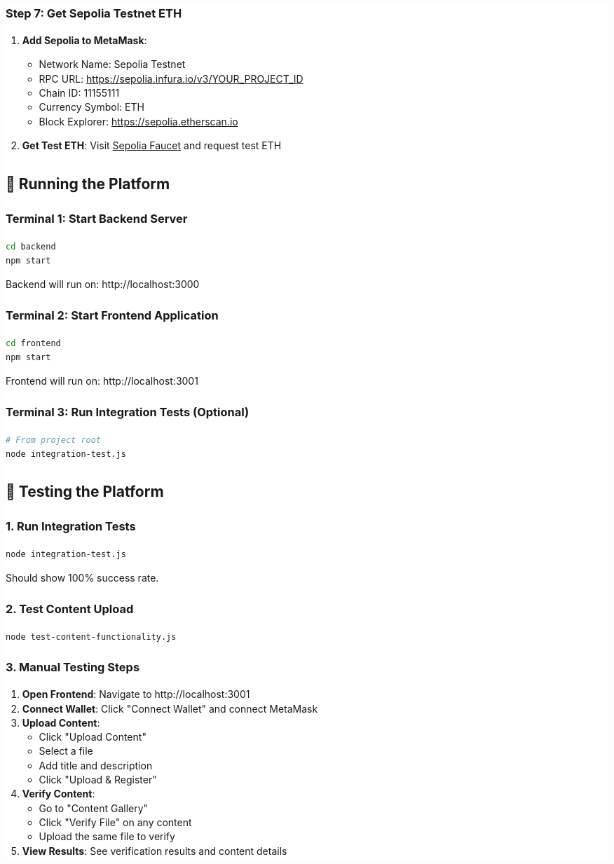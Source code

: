 ### Step 7: Get Sepolia Testnet ETH

1. **Add Sepolia to MetaMask**:
   - Network Name: Sepolia Testnet
   - RPC URL: https://sepolia.infura.io/v3/YOUR_PROJECT_ID
   - Chain ID: 11155111
   - Currency Symbol: ETH
   - Block Explorer: https://sepolia.etherscan.io

2. **Get Test ETH**: Visit [Sepolia Faucet](https://sepoliafaucet.com/) and request test ETH

## 🚀 Running the Platform

### Terminal 1: Start Backend Server
```bash
cd backend
npm start
```
Backend will run on: http://localhost:3000

### Terminal 2: Start Frontend Application
```bash
cd frontend
npm start
```
Frontend will run on: http://localhost:3001

### Terminal 3: Run Integration Tests (Optional)
```bash
# From project root
node integration-test.js
```

## 🧪 Testing the Platform

### 1. Run Integration Tests
```bash
node integration-test.js
```
Should show 100% success rate.

### 2. Test Content Upload
```bash
node test-content-functionality.js
```

### 3. Manual Testing Steps

1. **Open Frontend**: Navigate to http://localhost:3001
2. **Connect Wallet**: Click "Connect Wallet" and connect MetaMask
3. **Upload Content**: 
   - Click "Upload Content"
   - Select a file
   - Add title and description
   - Click "Upload & Register"
4. **Verify Content**:
   - Go to "Content Gallery"
   - Click "Verify File" on any content
   - Upload the same file to verify
5. **View Results**: See verification results and content details

